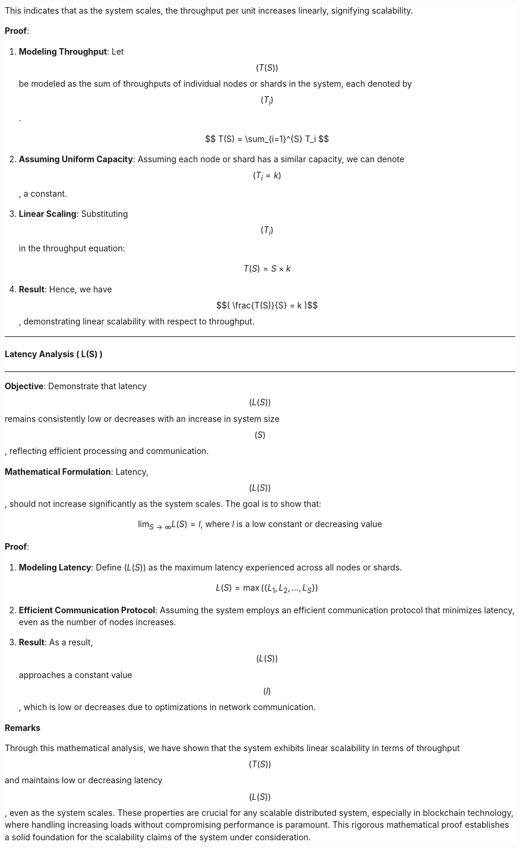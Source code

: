 This indicates that as the system scales, the throughput per unit increases linearly, signifying scalability.

**Proof**:

1.  **Modeling Throughput**: Let $$( T(S) )$$ be modeled as the sum of throughputs of individual nodes or shards in the system, each denoted by $$( T_i )$$.

    $$
    T(S) = \sum_{i=1}^{S} T_i
    $$
2. **Assuming Uniform Capacity**: Assuming each node or shard has a similar capacity, we can denote $$( T_i = k )$$, a constant.
3.  **Linear Scaling**: Substituting $$( T_i )$$ in the throughput equation:

    $$
    T(S) = S \times k
    $$
4. **Result**: Hence, we have $$( \frac{T(S)}{S} = k )$$, demonstrating linear scalability with respect to throughput.

***

#### Latency Analysis ( L(S) )

***

**Objective**: Demonstrate that latency $$( L(S) )$$ remains consistently low or decreases with an increase in system size $$( S )$$, reflecting efficient processing and communication.

**Mathematical Formulation**: Latency, $$( L(S) )$$, should not increase significantly as the system scales. The goal is to show that:

$$
\lim_{S \to \infty} L(S) = l \text{, where } l \text{ is a low constant or decreasing value}
$$

**Proof**:

1.  **Modeling Latency**: Define $( L(S) )$ as the maximum latency experienced across all nodes or shards.

    $$
    L(S) = \max(\{L_1, L_2, \ldots, L_S\})
    $$
2. **Efficient Communication Protocol**: Assuming the system employs an efficient communication protocol that minimizes latency, even as the number of nodes increases.
3. **Result**: As a result, $$( L(S) )$$ approaches a constant value $$( l )$$, which is low or decreases due to optimizations in network communication.

**Remarks**

Through this mathematical analysis, we have shown that the system exhibits linear scalability in terms of throughput $$( T(S) )$$ and maintains low or decreasing latency $$( L(S) )$$, even as the system scales. These properties are crucial for any scalable distributed system, especially in blockchain technology, where handling increasing loads without compromising performance is paramount. This rigorous mathematical proof establishes a solid foundation for the scalability claims of the system under consideration.
